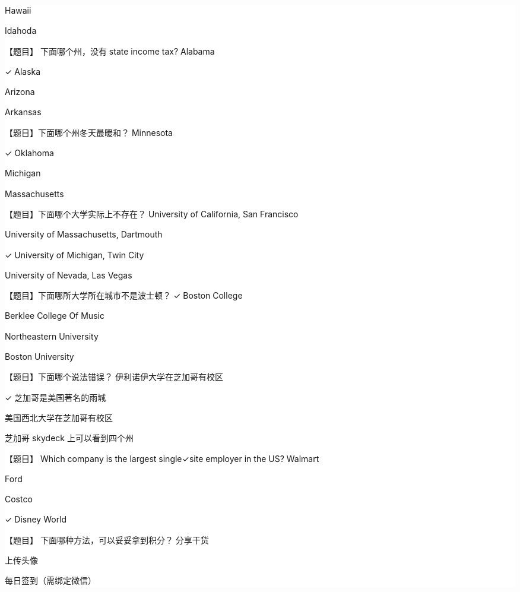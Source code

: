 Hawaii

Idahoda

【题目】 下面哪个州，没有 state income tax?
Alabama

✓ Alaska

Arizona

Arkansas

【题目】下面哪个州冬天最暖和？
Minnesota

✓ Oklahoma

Michigan

Massachusetts

【题目】下面哪个大学实际上不存在？
University of California, San Francisco

University of Massachusetts, Dartmouth

✓ University of Michigan, Twin City

University of Nevada, Las Vegas

【题目】下面哪所大学所在城市不是波士顿？
✓ Boston College

Berklee College Of Music

Northeastern University

Boston University

【题目】下面哪个说法错误？
伊利诺伊大学在芝加哥有校区

✓ 芝加哥是美国著名的雨城

美国西北大学在芝加哥有校区

芝加哥 skydeck 上可以看到四个州

【题目】 Which company is the largest single✓site employer in the US?
Walmart

Ford

Costco

✓ Disney World

【题目】 下面哪种方法，可以妥妥拿到积分？
分享干货

上传头像

每日签到（需绑定微信）

